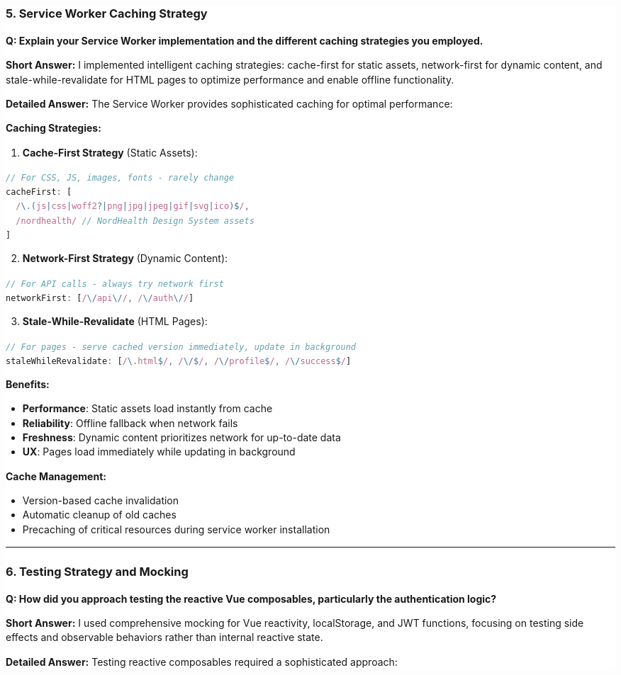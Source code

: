 
### 5. Service Worker Caching Strategy

**Q: Explain your Service Worker implementation and the different caching strategies you employed.**

**Short Answer:** I implemented intelligent caching strategies: cache-first for static assets, network-first for dynamic content, and stale-while-revalidate for HTML pages to optimize performance and enable offline functionality.

**Detailed Answer:** The Service Worker provides sophisticated caching for optimal performance:

**Caching Strategies:**

1. **Cache-First Strategy** (Static Assets):
```javascript
// For CSS, JS, images, fonts - rarely change
cacheFirst: [
  /\.(js|css|woff2?|png|jpg|jpeg|gif|svg|ico)$/,
  /nordhealth/ // NordHealth Design System assets
]
```

2. **Network-First Strategy** (Dynamic Content):
```javascript
// For API calls - always try network first
networkFirst: [/\/api\//, /\/auth\//]
```

3. **Stale-While-Revalidate** (HTML Pages):
```javascript
// For pages - serve cached version immediately, update in background
staleWhileRevalidate: [/\.html$/, /\/$/, /\/profile$/, /\/success$/]
```

**Benefits:**
- **Performance**: Static assets load instantly from cache
- **Reliability**: Offline fallback when network fails
- **Freshness**: Dynamic content prioritizes network for up-to-date data
- **UX**: Pages load immediately while updating in background

**Cache Management:**
- Version-based cache invalidation
- Automatic cleanup of old caches
- Precaching of critical resources during service worker installation

---

### 6. Testing Strategy and Mocking

**Q: How did you approach testing the reactive Vue composables, particularly the authentication logic?**

**Short Answer:** I used comprehensive mocking for Vue reactivity, localStorage, and JWT functions, focusing on testing side effects and observable behaviors rather than internal reactive state.

**Detailed Answer:** Testing reactive composables required a sophisticated approach:
